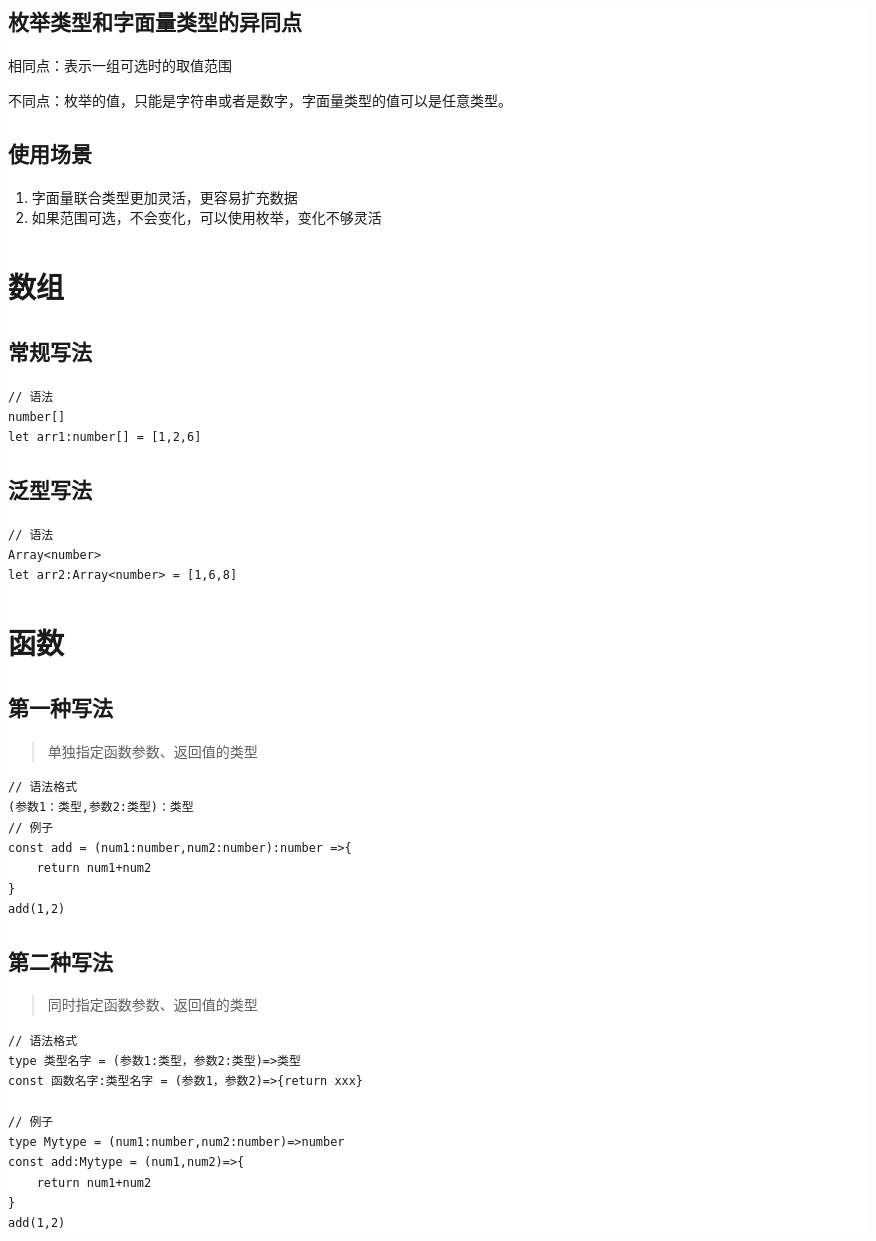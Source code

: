 ## 枚举类型和字面量类型的异同点

相同点：表示一组可选时的取值范围

不同点：枚举的值，只能是字符串或者是数字，字面量类型的值可以是任意类型。

## 使用场景

1. 字面量联合类型更加灵活，更容易扩充数据
2. 如果范围可选，不会变化，可以使用枚举，变化不够灵活

# 数组

## 常规写法

```
// 语法
number[]
let arr1:number[] = [1,2,6]
```

## 泛型写法

```
// 语法
Array<number>
let arr2:Array<number> = [1,6,8]
```

# 函数

## 第一种写法

> 单独指定函数参数、返回值的类型

```
// 语法格式
(参数1：类型,参数2:类型)：类型
// 例子
const add = (num1:number,num2:number):number =>{
    return num1+num2
}
add(1,2)
```

## 第二种写法

> 同时指定函数参数、返回值的类型

```
// 语法格式
type 类型名字 = (参数1:类型，参数2:类型)=>类型
const 函数名字:类型名字 = (参数1，参数2)=>{return xxx}

// 例子
type Mytype = (num1:number,num2:number)=>number
const add:Mytype = (num1,num2)=>{
    return num1+num2
}
add(1,2)
```
